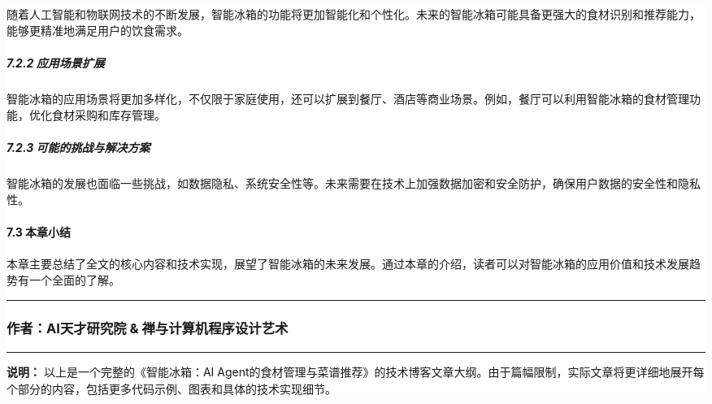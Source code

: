 随着人工智能和物联网技术的不断发展，智能冰箱的功能将更加智能化和个性化。未来的智能冰箱可能具备更强大的食材识别和推荐能力，能够更精准地满足用户的饮食需求。

##### 7.2.2 应用场景扩展

智能冰箱的应用场景将更加多样化，不仅限于家庭使用，还可以扩展到餐厅、酒店等商业场景。例如，餐厅可以利用智能冰箱的食材管理功能，优化食材采购和库存管理。

##### 7.2.3 可能的挑战与解决方案

智能冰箱的发展也面临一些挑战，如数据隐私、系统安全性等。未来需要在技术上加强数据加密和安全防护，确保用户数据的安全性和隐私性。

#### 7.3 本章小结

本章主要总结了全文的核心内容和技术实现，展望了智能冰箱的未来发展。通过本章的介绍，读者可以对智能冰箱的应用价值和技术发展趋势有一个全面的了解。

---

### 作者：AI天才研究院 & 禅与计算机程序设计艺术

---

**说明：** 以上是一个完整的《智能冰箱：AI Agent的食材管理与菜谱推荐》的技术博客文章大纲。由于篇幅限制，实际文章将更详细地展开每个部分的内容，包括更多代码示例、图表和具体的技术实现细节。

